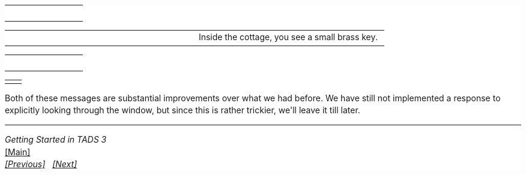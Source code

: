 <table data-border="0" data-cellpadding="0" data-cellspacing="0">
<colgroup>
<col style="width: 50%" />
<col style="width: 50%" />
</colgroup>
<tbody>
<tr data-valign="TOP">
<td width="51"></td>
<td> <br />
</td>
</tr>
</tbody>
</table>

<table data-border="0" data-cellpadding="0" data-cellspacing="0">
<colgroup>
<col style="width: 50%" />
<col style="width: 50%" />
</colgroup>
<tbody>
<tr data-valign="TOP">
<td width="51"></td>
<td>Inside the cottage, you see a small brass key. <br />
</td>
</tr>
</tbody>
</table>

<table data-border="0" data-cellpadding="0" data-cellspacing="0">
<colgroup>
<col style="width: 50%" />
<col style="width: 50%" />
</colgroup>
<tbody>
<tr data-valign="TOP">
<td width="51"></td>
<td> <br />
</td>
</tr>
</tbody>
</table>

|     |     |
|-----|-----|
|     |     |

Both of these messages are substantial improvements over what we had
before. We have still not implemented a response to explicitly looking
through the window, but since this is rather trickier, we'll leave it
till later.  
  

------------------------------------------------------------------------

*Getting Started in TADS 3*  
[\[Main\]](index.html)  
*[\[Previous\]](whatsinaname.html)   [\[Next\]](crossingthestream.html)*


